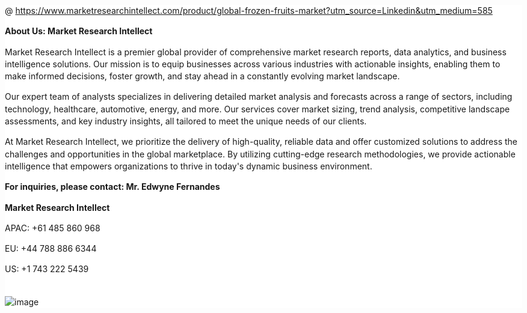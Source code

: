 @</strong>&nbsp;<a href="https://www.marketresearchintellect.com/product/global-frozen-fruits-market?utm_source=Linkedin&utm_medium=585">https://www.marketresearchintellect.com/product/global-frozen-fruits-market?utm_source=Linkedin&utm_medium=585</a></span></p><p><strong>About Us: Market Research Intellect</strong></p><p>Market Research Intellect is a premier global provider of comprehensive market research reports, data analytics, and business intelligence solutions. Our mission is to equip businesses across various industries with actionable insights, enabling them to make informed decisions, foster growth, and stay ahead in a constantly evolving market landscape.</p><p>Our expert team of analysts specializes in delivering detailed market analysis and forecasts across a range of sectors, including technology, healthcare, automotive, energy, and more. Our services cover market sizing, trend analysis, competitive landscape assessments, and key industry insights, all tailored to meet the unique needs of our clients.</p><p>At Market Research Intellect, we prioritize the delivery of high-quality, reliable data and offer customized solutions to address the challenges and opportunities in the global marketplace. By utilizing cutting-edge research methodologies, we provide actionable intelligence that empowers organizations to thrive in today's dynamic business environment.</p><p><strong>For inquiries, please contact: Mr. Edwyne Fernandes</strong></p><p><strong>Market Research Intellect</strong></p><p>APAC: +61 485 860 968</p><p>EU: +44 788 886 6344</p><p>US: +1 743 222 5439</p></div><div class="article-main__content" data-test-id="publishing-text-block">&nbsp;</div>
![image](https://github.com/user-attachments/assets/07971ba8-e1ae-4c3a-80a3-98e4e8136815)
